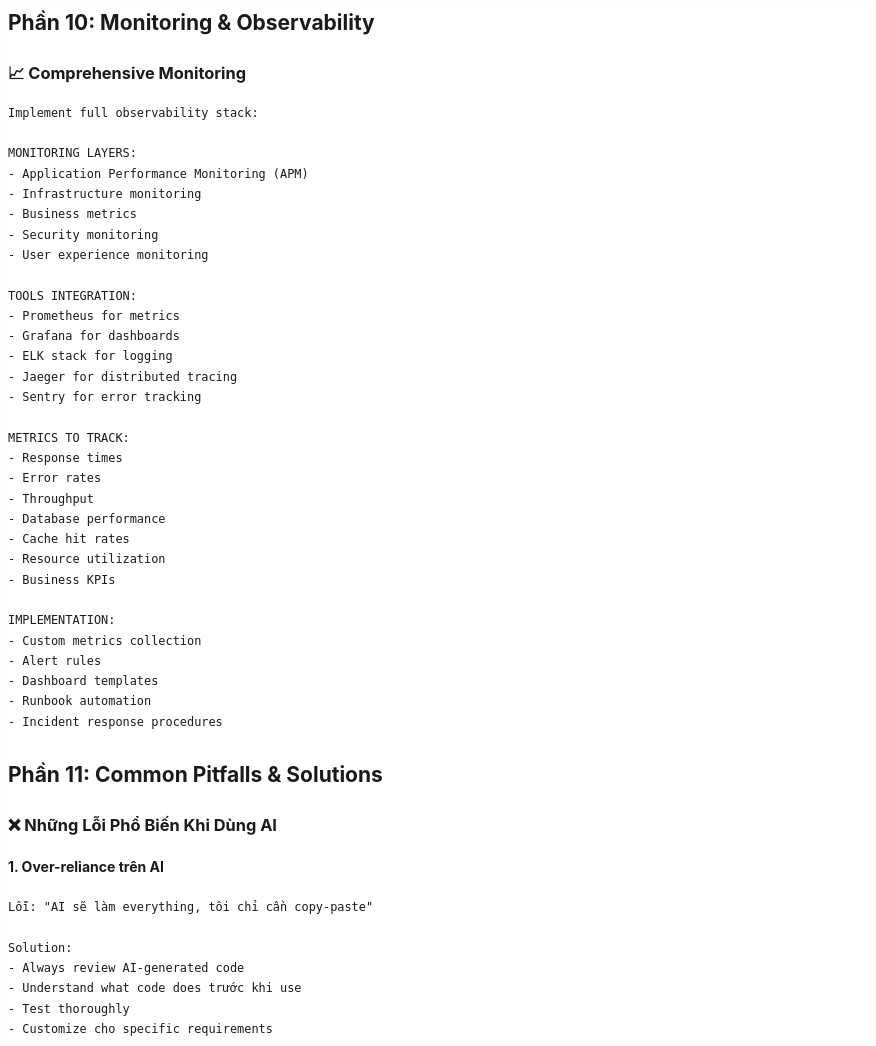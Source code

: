 ## Phần 10: Monitoring & Observability

### 📈 Comprehensive Monitoring
```
Implement full observability stack:

MONITORING LAYERS:
- Application Performance Monitoring (APM)
- Infrastructure monitoring
- Business metrics
- Security monitoring
- User experience monitoring

TOOLS INTEGRATION:
- Prometheus for metrics
- Grafana for dashboards
- ELK stack for logging
- Jaeger for distributed tracing
- Sentry for error tracking

METRICS TO TRACK:
- Response times
- Error rates
- Throughput
- Database performance
- Cache hit rates
- Resource utilization
- Business KPIs

IMPLEMENTATION:
- Custom metrics collection
- Alert rules
- Dashboard templates
- Runbook automation
- Incident response procedures
```

## Phần 11: Common Pitfalls & Solutions

### ❌ Những Lỗi Phổ Biến Khi Dùng AI

#### 1. **Over-reliance trên AI**
```
Lỗi: "AI sẽ làm everything, tôi chỉ cần copy-paste"

Solution:
- Always review AI-generated code
- Understand what code does trước khi use
- Test thoroughly
- Customize cho specific requirements
```
